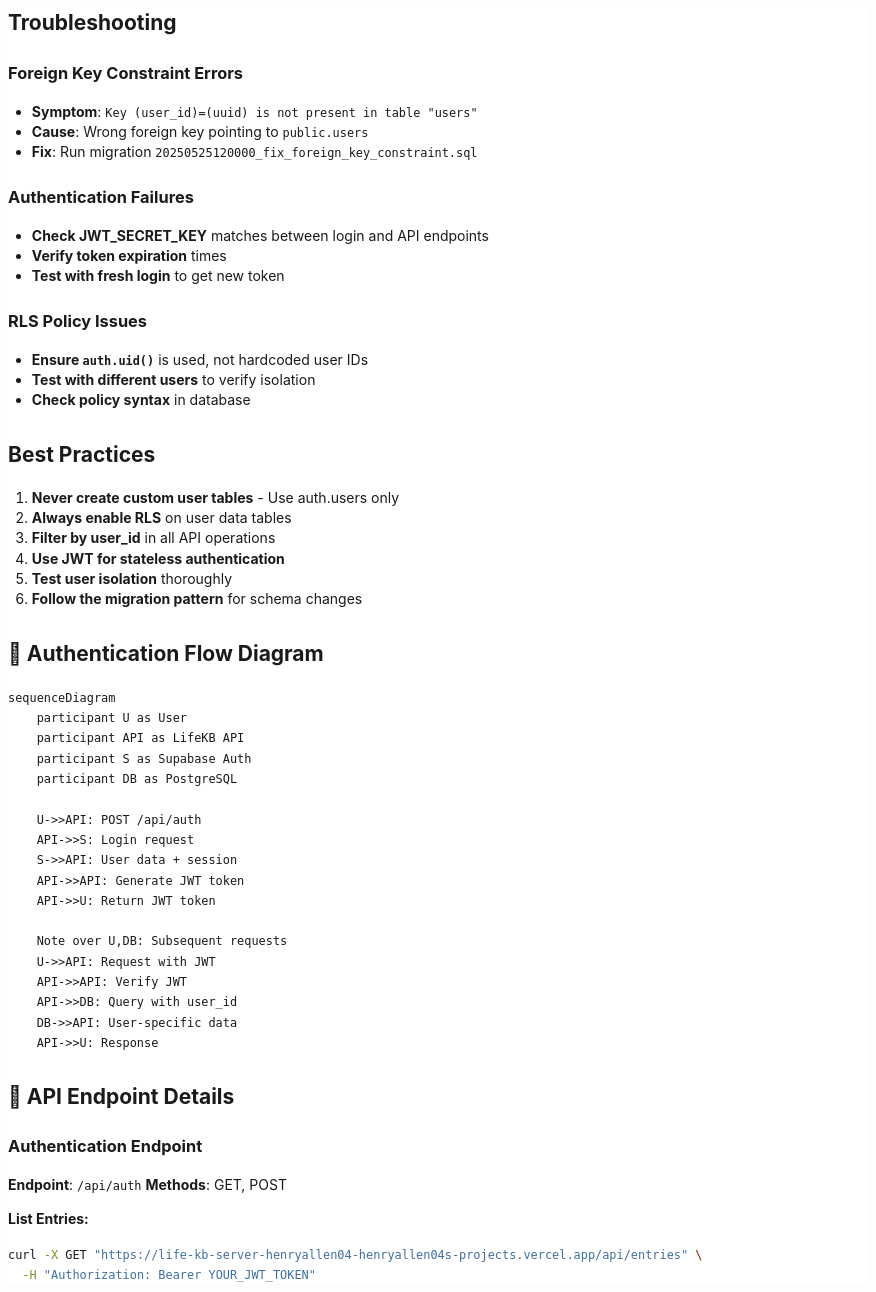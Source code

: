 ## Troubleshooting

### Foreign Key Constraint Errors
- **Symptom**: `Key (user_id)=(uuid) is not present in table "users"`
- **Cause**: Wrong foreign key pointing to `public.users`
- **Fix**: Run migration `20250525120000_fix_foreign_key_constraint.sql`

### Authentication Failures  
- **Check JWT_SECRET_KEY** matches between login and API endpoints
- **Verify token expiration** times
- **Test with fresh login** to get new token

### RLS Policy Issues
- **Ensure `auth.uid()`** is used, not hardcoded user IDs
- **Test with different users** to verify isolation
- **Check policy syntax** in database

## Best Practices

1. **Never create custom user tables** - Use auth.users only
2. **Always enable RLS** on user data tables  
3. **Filter by user_id** in all API operations
4. **Use JWT for stateless authentication**
5. **Test user isolation** thoroughly
6. **Follow the migration pattern** for schema changes 

## 🔄 Authentication Flow Diagram

```mermaid
sequenceDiagram
    participant U as User
    participant API as LifeKB API
    participant S as Supabase Auth
    participant DB as PostgreSQL

    U->>API: POST /api/auth
    API->>S: Login request
    S->>API: User data + session
    API->>API: Generate JWT token
    API->>U: Return JWT token
    
    Note over U,DB: Subsequent requests
    U->>API: Request with JWT
    API->>API: Verify JWT
    API->>DB: Query with user_id
    DB->>API: User-specific data
    API->>U: Response
```

## 🚀 API Endpoint Details

### Authentication Endpoint

**Endpoint**: `/api/auth`
**Methods**: GET, POST

**List Entries:**
```bash
curl -X GET "https://life-kb-server-henryallen04-henryallen04s-projects.vercel.app/api/entries" \
  -H "Authorization: Bearer YOUR_JWT_TOKEN"
``` 